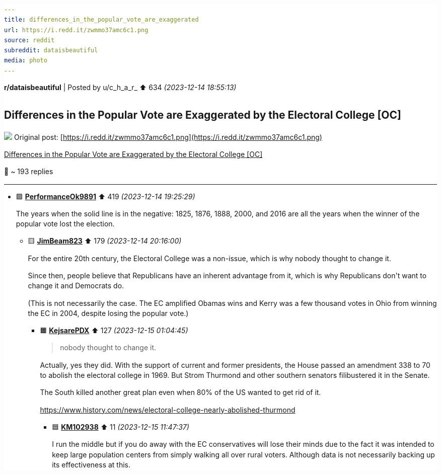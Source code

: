 ```yaml
---
title: differences_in_the_popular_vote_are_exaggerated
url: https://i.redd.it/zwmmo37amc6c1.png
source: reddit
subreddit: dataisbeautiful
media: photo
---
```

**r/dataisbeautiful** | Posted by u/c_h_a_r_ ⬆️ 634 _(2023-12-14 18:55:13)_

## Differences in the Popular Vote are Exaggerated by the Electoral College [OC]

![](differences_in_the_popular_vote_are_exaggerated.png)
Original post: [https://i.redd.it/zwmmo37amc6c1.png](https://i.redd.it/zwmmo37amc6c1.png)

[Differences in the Popular Vote are Exaggerated by the Electoral College [OC]](https://i.redd.it/zwmmo37amc6c1.png)

💬 ~ 193 replies

---

* 🟩 **[PerformanceOk9891](https://www.reddit.com/user/PerformanceOk9891)** ⬆️ 419 _(2023-12-14 19:25:29)_

	The years when the solid line is in the negative: 1825, 1876, 1888, 2000, and 2016 are all the years when the winner of the popular vote lost the election.

	* 🟨 **[JimBeam823](https://www.reddit.com/user/JimBeam823)** ⬆️ 179 _(2023-12-14 20:16:00)_

		For the entire 20th century, the Electoral College was a non-issue, which is why nobody thought to change it. 
		
		Since then, people believe that Republicans have an inherent advantage from it, which is why Republicans don't want to change it and Democrats do.
		
		(This is not necessarily the case. The EC amplified Obamas wins and Kerry was a few thousand votes in Ohio from winning the EC in 2004, despite losing the popular vote.)

		* 🟧 **[KejsarePDX](https://www.reddit.com/user/KejsarePDX)** ⬆️ 127 _(2023-12-15 01:04:45)_

			>nobody thought to change it. 
			
			Actually, yes they did. With the support of current and former presidents, the House passed an amendment 338 to 70 to abolish the electoral college in 1969. But Strom Thurmond and other southern senators filibustered it in the Senate.
			
			The South killed another great plan even when 80% of the US wanted to get rid of it. 
			
			https://www.history.com/news/electoral-college-nearly-abolished-thurmond

			* 🟦 **[KM102938](https://www.reddit.com/user/KM102938)** ⬆️ 11 _(2023-12-15 11:47:37)_

				I run the middle but if you do away with the EC conservatives will lose their minds due to the fact it was intended to keep large population centers from simply walking all over rural voters. Although data is not necessarily backing up its effectiveness at this.
